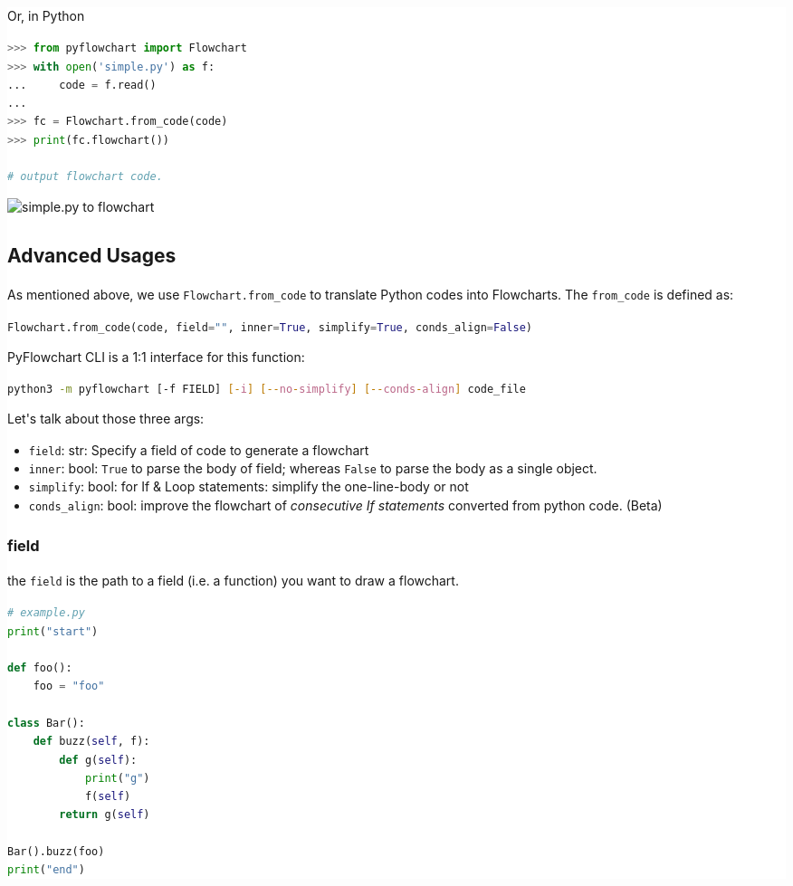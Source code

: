 Or, in Python

```python
>>> from pyflowchart import Flowchart
>>> with open('simple.py') as f:
...     code = f.read()
... 
>>> fc = Flowchart.from_code(code)
>>> print(fc.flowchart())

# output flowchart code.
```

![simple.py to flowchart](docs/imgs/py-to-flowchart.png)

## Advanced Usages

As mentioned above, we use `Flowchart.from_code` to translate Python codes into Flowcharts. The `from_code` is defined as:

```python
Flowchart.from_code(code, field="", inner=True, simplify=True, conds_align=False)
```

PyFlowchart CLI is a 1:1 interface for this function:

```sh
python3 -m pyflowchart [-f FIELD] [-i] [--no-simplify] [--conds-align] code_file
```

Let's talk about those three args:

- `field`: str: Specify a field of code to generate a flowchart
- `inner`: bool:  `True` to parse the body of field; whereas `False` to parse the body as a single object.
- `simplify`: bool: for If & Loop statements: simplify the one-line-body or not
- `conds_align`: bool: improve the flowchart of *consecutive If statements* converted from python code. (Beta)

### field

the `field` is the path to a field (i.e. a function) you want to draw a flowchart. 

```python
# example.py
print("start")

def foo():
    foo = "foo"

class Bar():
    def buzz(self, f):
        def g(self):
            print("g")
            f(self)
        return g(self)

Bar().buzz(foo)
print("end")
```
